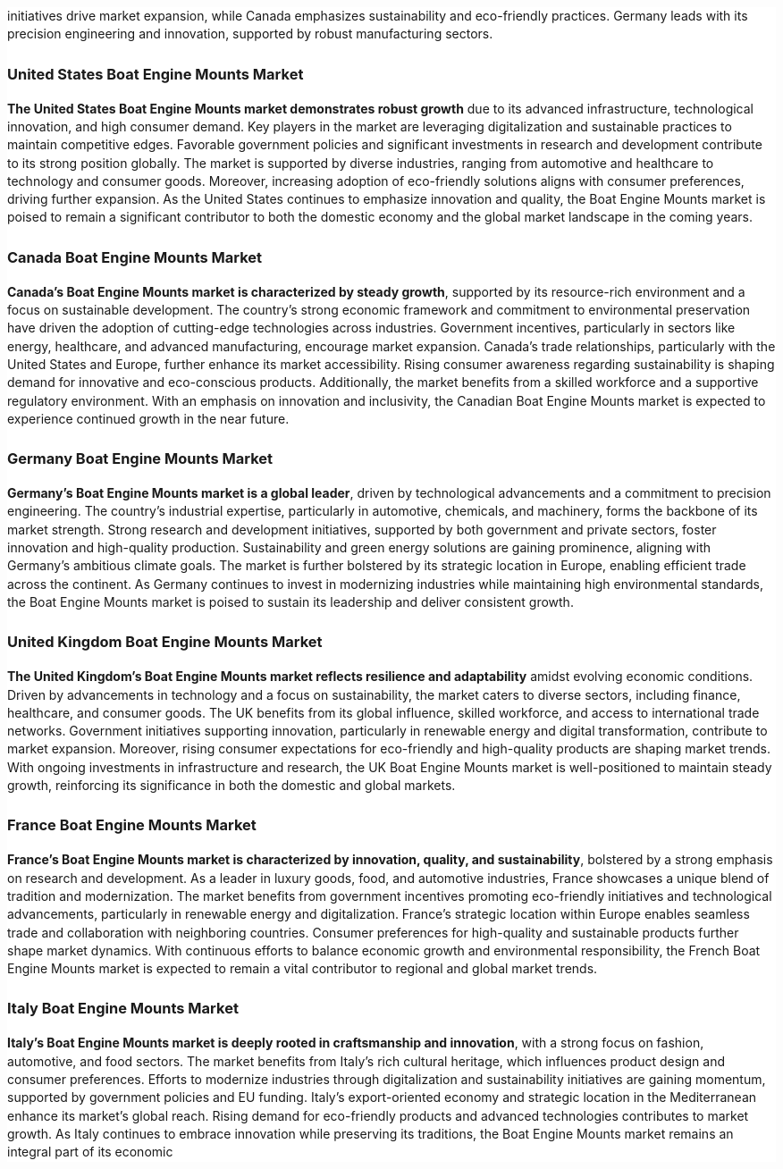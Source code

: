 initiatives drive market expansion, while Canada emphasizes sustainability and eco-friendly practices. Germany leads with its precision engineering and innovation, supported by robust manufacturing sectors.</span></em></p></blockquote><h3><strong>United States Boat Engine Mounts Market</strong></h3><p><strong>The United States Boat Engine Mounts market demonstrates robust growth</strong> due to its advanced infrastructure, technological innovation, and high consumer demand. Key players in the market are leveraging digitalization and sustainable practices to maintain competitive edges. Favorable government policies and significant investments in research and development contribute to its strong position globally. The market is supported by diverse industries, ranging from automotive and healthcare to technology and consumer goods. Moreover, increasing adoption of eco-friendly solutions aligns with consumer preferences, driving further expansion. As the United States continues to emphasize innovation and quality, the Boat Engine Mounts market is poised to remain a significant contributor to both the domestic economy and the global market landscape in the coming years.</p><h3><strong>Canada Boat Engine Mounts Market</strong></h3><p><strong>Canada&rsquo;s Boat Engine Mounts market is characterized by steady growth</strong>, supported by its resource-rich environment and a focus on sustainable development. The country&rsquo;s strong economic framework and commitment to environmental preservation have driven the adoption of cutting-edge technologies across industries. Government incentives, particularly in sectors like energy, healthcare, and advanced manufacturing, encourage market expansion. Canada&rsquo;s trade relationships, particularly with the United States and Europe, further enhance its market accessibility. Rising consumer awareness regarding sustainability is shaping demand for innovative and eco-conscious products. Additionally, the market benefits from a skilled workforce and a supportive regulatory environment. With an emphasis on innovation and inclusivity, the Canadian Boat Engine Mounts market is expected to experience continued growth in the near future.</p><h3><strong>Germany Boat Engine Mounts Market</strong></h3><p><strong>Germany&rsquo;s Boat Engine Mounts market is a global leader</strong>, driven by technological advancements and a commitment to precision engineering. The country&rsquo;s industrial expertise, particularly in automotive, chemicals, and machinery, forms the backbone of its market strength. Strong research and development initiatives, supported by both government and private sectors, foster innovation and high-quality production. Sustainability and green energy solutions are gaining prominence, aligning with Germany&rsquo;s ambitious climate goals. The market is further bolstered by its strategic location in Europe, enabling efficient trade across the continent. As Germany continues to invest in modernizing industries while maintaining high environmental standards, the Boat Engine Mounts market is poised to sustain its leadership and deliver consistent growth.</p><h3><strong>United Kingdom Boat Engine Mounts Market</strong></h3><p><strong>The United Kingdom&rsquo;s Boat Engine Mounts market reflects resilience and adaptability</strong> amidst evolving economic conditions. Driven by advancements in technology and a focus on sustainability, the market caters to diverse sectors, including finance, healthcare, and consumer goods. The UK benefits from its global influence, skilled workforce, and access to international trade networks. Government initiatives supporting innovation, particularly in renewable energy and digital transformation, contribute to market expansion. Moreover, rising consumer expectations for eco-friendly and high-quality products are shaping market trends. With ongoing investments in infrastructure and research, the UK Boat Engine Mounts market is well-positioned to maintain steady growth, reinforcing its significance in both the domestic and global markets.</p><h3><strong>France Boat Engine Mounts Market</strong></h3><p><strong>France&rsquo;s Boat Engine Mounts market is characterized by innovation, quality, and sustainability</strong>, bolstered by a strong emphasis on research and development. As a leader in luxury goods, food, and automotive industries, France showcases a unique blend of tradition and modernization. The market benefits from government incentives promoting eco-friendly initiatives and technological advancements, particularly in renewable energy and digitalization. France&rsquo;s strategic location within Europe enables seamless trade and collaboration with neighboring countries. Consumer preferences for high-quality and sustainable products further shape market dynamics. With continuous efforts to balance economic growth and environmental responsibility, the French Boat Engine Mounts market is expected to remain a vital contributor to regional and global market trends.</p><h3><strong>Italy Boat Engine Mounts Market</strong></h3><p><strong>Italy&rsquo;s Boat Engine Mounts market is deeply rooted in craftsmanship and innovation</strong>, with a strong focus on fashion, automotive, and food sectors. The market benefits from Italy&rsquo;s rich cultural heritage, which influences product design and consumer preferences. Efforts to modernize industries through digitalization and sustainability initiatives are gaining momentum, supported by government policies and EU funding. Italy&rsquo;s export-oriented economy and strategic location in the Mediterranean enhance its market&rsquo;s global reach. Rising demand for eco-friendly products and advanced technologies contributes to market growth. As Italy continues to embrace innovation while preserving its traditions, the Boat Engine Mounts market remains an integral part of its economic